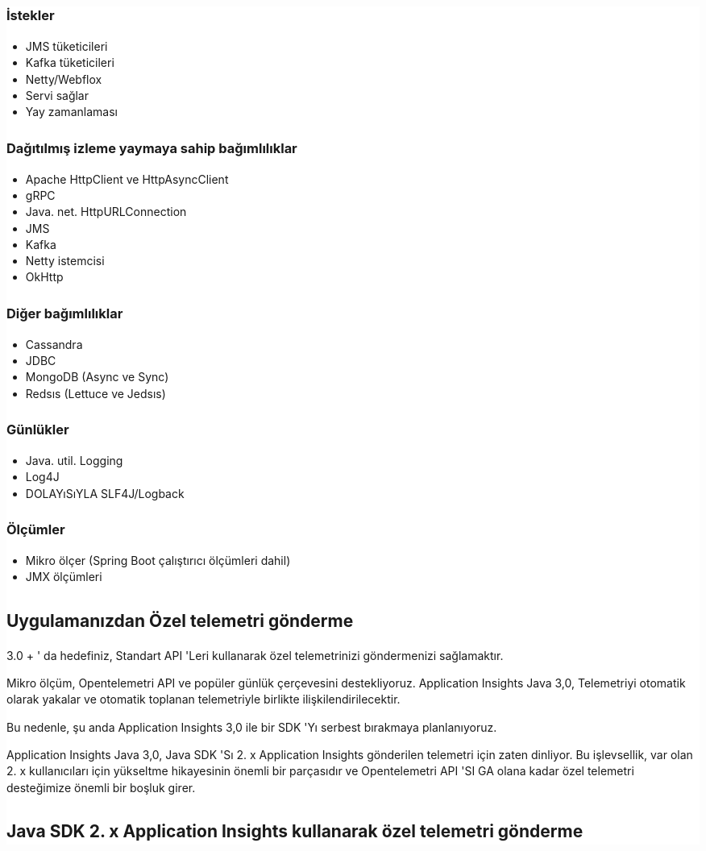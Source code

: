 ### <a name="requests"></a>İstekler

* JMS tüketicileri
* Kafka tüketicileri
* Netty/Webflox
* Servi sağlar
* Yay zamanlaması

### <a name="dependencies-with-distributed-trace-propagation"></a>Dağıtılmış izleme yaymaya sahip bağımlılıklar

* Apache HttpClient ve HttpAsyncClient
* gRPC
* Java. net. HttpURLConnection
* JMS
* Kafka
* Netty istemcisi
* OkHttp

### <a name="other-dependencies"></a>Diğer bağımlılıklar

* Cassandra
* JDBC
* MongoDB (Async ve Sync)
* Redsıs (Lettuce ve Jedsıs)

### <a name="logs"></a>Günlükler

* Java. util. Logging
* Log4J
* DOLAYıSıYLA SLF4J/Logback

### <a name="metrics"></a>Ölçümler

* Mikro ölçer (Spring Boot çalıştırıcı ölçümleri dahil)
* JMX ölçümleri

## <a name="sending-custom-telemetry-from-your-application"></a>Uygulamanızdan Özel telemetri gönderme

3.0 + ' da hedefiniz, Standart API 'Leri kullanarak özel telemetrinizi göndermenizi sağlamaktır.

Mikro ölçüm, Opentelemetri API ve popüler günlük çerçevesini destekliyoruz. Application Insights Java 3,0, Telemetriyi otomatik olarak yakalar ve otomatik toplanan telemetriyle birlikte ilişkilendirilecektir.

Bu nedenle, şu anda Application Insights 3,0 ile bir SDK 'Yı serbest bırakmaya planlanıyoruz.

Application Insights Java 3,0, Java SDK 'Sı 2. x Application Insights gönderilen telemetri için zaten dinliyor. Bu işlevsellik, var olan 2. x kullanıcıları için yükseltme hikayesinin önemli bir parçasıdır ve Opentelemetri API 'SI GA olana kadar özel telemetri desteğimize önemli bir boşluk girer.

## <a name="sending-custom-telemetry-using-application-insights-java-sdk-2x"></a>Java SDK 2. x Application Insights kullanarak özel telemetri gönderme
